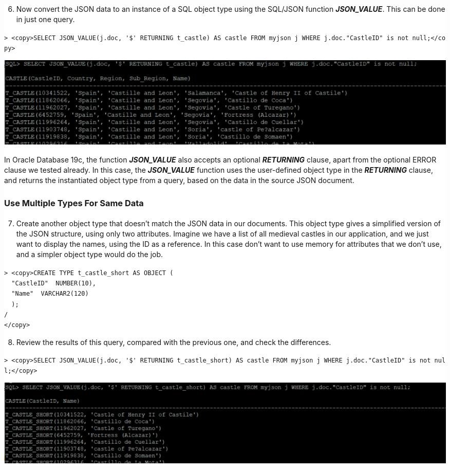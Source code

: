 6. Now convert the JSON data to an instance of a SQL object type using the SQL/JSON function ***JSON_VALUE***. This can be done in just one query.

````
> <copy>SELECT JSON_VALUE(j.doc, '$' RETURNING t_castle) AS castle FROM myjson j WHERE j.doc."CastleID" is not null;</copy>
````
![](./images/p_jsonObject_4.png)

In Oracle Database 19c, the function ***JSON_VALUE*** also accepts an optional ***RETURNING*** clause, apart from the optional ERROR clause we tested already. In this case, the ***JSON_VALUE*** function uses the user-defined object type in the ***RETURNING*** clause, and returns the instantiated object type from a query, based on the data in the source JSON document.

### Use Multiple Types For Same Data

7. Create another object type that doesn’t match the JSON data in our documents. This object type gives a simplified version of the JSON structure, using only two attributes. Imagine we have a list of all medieval castles in our application, and we just want to display the names, using the ID as a reference. In this case don’t want to use memory for attributes that we don’t use, and a simpler object type would do the job.

````
> <copy>CREATE TYPE t_castle_short AS OBJECT (
  "CastleID"  NUMBER(10),
  "Name"  VARCHAR2(120)
  );
/
</copy>
````

8. Review the results of this query, compared with the previous one, and check the differences.

````
> <copy>SELECT JSON_VALUE(j.doc, '$' RETURNING t_castle_short) AS castle FROM myjson j WHERE j.doc."CastleID" is not null;</copy>
````
![](./images/p_jsonObject_5.png)
